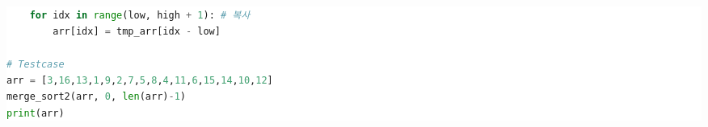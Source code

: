 ``` python
    for idx in range(low, high + 1): # 복사
        arr[idx] = tmp_arr[idx - low]

# Testcase
arr = [3,16,13,1,9,2,7,5,8,4,11,6,15,14,10,12]
merge_sort2(arr, 0, len(arr)-1)
print(arr)
```